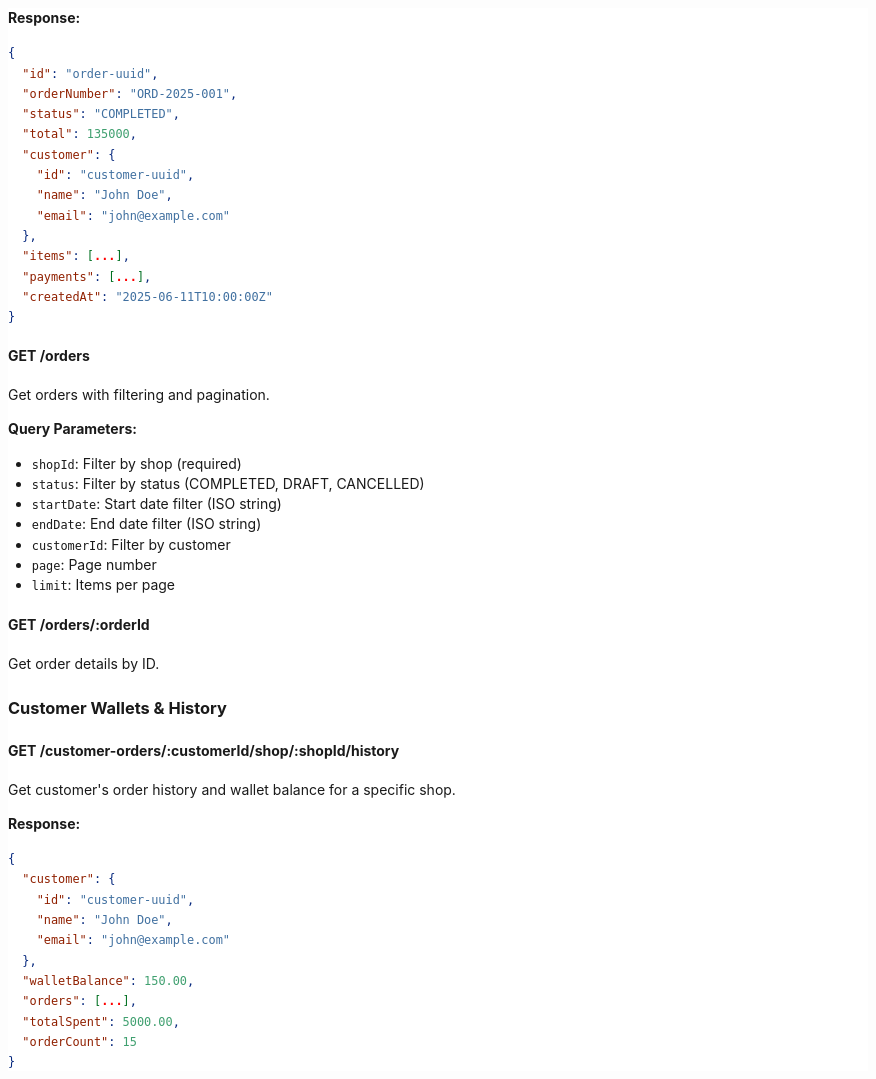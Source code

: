 **Response:**
```json
{
  "id": "order-uuid",
  "orderNumber": "ORD-2025-001",
  "status": "COMPLETED",
  "total": 135000,
  "customer": {
    "id": "customer-uuid",
    "name": "John Doe",
    "email": "john@example.com"
  },
  "items": [...],
  "payments": [...],
  "createdAt": "2025-06-11T10:00:00Z"
}
```

#### GET /orders
Get orders with filtering and pagination.

**Query Parameters:**
- `shopId`: Filter by shop (required)
- `status`: Filter by status (COMPLETED, DRAFT, CANCELLED)
- `startDate`: Start date filter (ISO string)
- `endDate`: End date filter (ISO string)
- `customerId`: Filter by customer
- `page`: Page number
- `limit`: Items per page

#### GET /orders/:orderId
Get order details by ID.

### Customer Wallets & History

#### GET /customer-orders/:customerId/shop/:shopId/history
Get customer's order history and wallet balance for a specific shop.

**Response:**
```json
{
  "customer": {
    "id": "customer-uuid",
    "name": "John Doe",
    "email": "john@example.com"
  },
  "walletBalance": 150.00,
  "orders": [...],
  "totalSpent": 5000.00,
  "orderCount": 15
}
```

